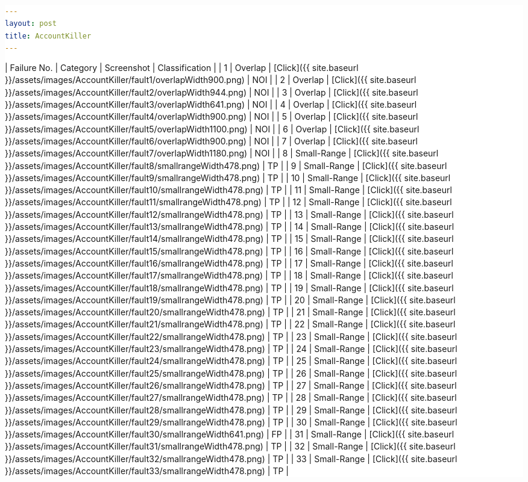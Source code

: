```yaml
---
layout: post
title: AccountKiller
---
```

| Failure No. | Category | Screenshot | Classification |
| 1 | Overlap | [Click]({{ site.baseurl }}/assets/images/AccountKiller/fault1/overlapWidth900.png) | NOI |
| 2 | Overlap | [Click]({{ site.baseurl }}/assets/images/AccountKiller/fault2/overlapWidth944.png) | NOI |
| 3 | Overlap | [Click]({{ site.baseurl }}/assets/images/AccountKiller/fault3/overlapWidth641.png) | NOI |
| 4 | Overlap | [Click]({{ site.baseurl }}/assets/images/AccountKiller/fault4/overlapWidth900.png) | NOI |
| 5 | Overlap | [Click]({{ site.baseurl }}/assets/images/AccountKiller/fault5/overlapWidth1100.png) | NOI |
| 6 | Overlap | [Click]({{ site.baseurl }}/assets/images/AccountKiller/fault6/overlapWidth900.png) | NOI |
| 7 | Overlap | [Click]({{ site.baseurl }}/assets/images/AccountKiller/fault7/overlapWidth1180.png) | NOI |
| 8 | Small-Range | [Click]({{ site.baseurl }}/assets/images/AccountKiller/fault8/smallrangeWidth478.png) | TP |
| 9 | Small-Range | [Click]({{ site.baseurl }}/assets/images/AccountKiller/fault9/smallrangeWidth478.png) | TP |
| 10 | Small-Range | [Click]({{ site.baseurl }}/assets/images/AccountKiller/fault10/smallrangeWidth478.png) | TP |
| 11 | Small-Range | [Click]({{ site.baseurl }}/assets/images/AccountKiller/fault11/smallrangeWidth478.png) | TP |
| 12 | Small-Range | [Click]({{ site.baseurl }}/assets/images/AccountKiller/fault12/smallrangeWidth478.png) | TP |
| 13 | Small-Range | [Click]({{ site.baseurl }}/assets/images/AccountKiller/fault13/smallrangeWidth478.png) | TP |
| 14 | Small-Range | [Click]({{ site.baseurl }}/assets/images/AccountKiller/fault14/smallrangeWidth478.png) | TP |
| 15 | Small-Range | [Click]({{ site.baseurl }}/assets/images/AccountKiller/fault15/smallrangeWidth478.png) | TP |
| 16 | Small-Range | [Click]({{ site.baseurl }}/assets/images/AccountKiller/fault16/smallrangeWidth478.png) | TP |
| 17 | Small-Range | [Click]({{ site.baseurl }}/assets/images/AccountKiller/fault17/smallrangeWidth478.png) | TP |
| 18 | Small-Range | [Click]({{ site.baseurl }}/assets/images/AccountKiller/fault18/smallrangeWidth478.png) | TP |
| 19 | Small-Range | [Click]({{ site.baseurl }}/assets/images/AccountKiller/fault19/smallrangeWidth478.png) | TP |
| 20 | Small-Range | [Click]({{ site.baseurl }}/assets/images/AccountKiller/fault20/smallrangeWidth478.png) | TP |
| 21 | Small-Range | [Click]({{ site.baseurl }}/assets/images/AccountKiller/fault21/smallrangeWidth478.png) | TP |
| 22 | Small-Range | [Click]({{ site.baseurl }}/assets/images/AccountKiller/fault22/smallrangeWidth478.png) | TP |
| 23 | Small-Range | [Click]({{ site.baseurl }}/assets/images/AccountKiller/fault23/smallrangeWidth478.png) | TP |
| 24 | Small-Range | [Click]({{ site.baseurl }}/assets/images/AccountKiller/fault24/smallrangeWidth478.png) | TP |
| 25 | Small-Range | [Click]({{ site.baseurl }}/assets/images/AccountKiller/fault25/smallrangeWidth478.png) | TP |
| 26 | Small-Range | [Click]({{ site.baseurl }}/assets/images/AccountKiller/fault26/smallrangeWidth478.png) | TP |
| 27 | Small-Range | [Click]({{ site.baseurl }}/assets/images/AccountKiller/fault27/smallrangeWidth478.png) | TP |
| 28 | Small-Range | [Click]({{ site.baseurl }}/assets/images/AccountKiller/fault28/smallrangeWidth478.png) | TP |
| 29 | Small-Range | [Click]({{ site.baseurl }}/assets/images/AccountKiller/fault29/smallrangeWidth478.png) | TP |
| 30 | Small-Range | [Click]({{ site.baseurl }}/assets/images/AccountKiller/fault30/smallrangeWidth641.png) | FP |
| 31 | Small-Range | [Click]({{ site.baseurl }}/assets/images/AccountKiller/fault31/smallrangeWidth478.png) | TP |
| 32 | Small-Range | [Click]({{ site.baseurl }}/assets/images/AccountKiller/fault32/smallrangeWidth478.png) | TP |
| 33 | Small-Range | [Click]({{ site.baseurl }}/assets/images/AccountKiller/fault33/smallrangeWidth478.png) | TP |